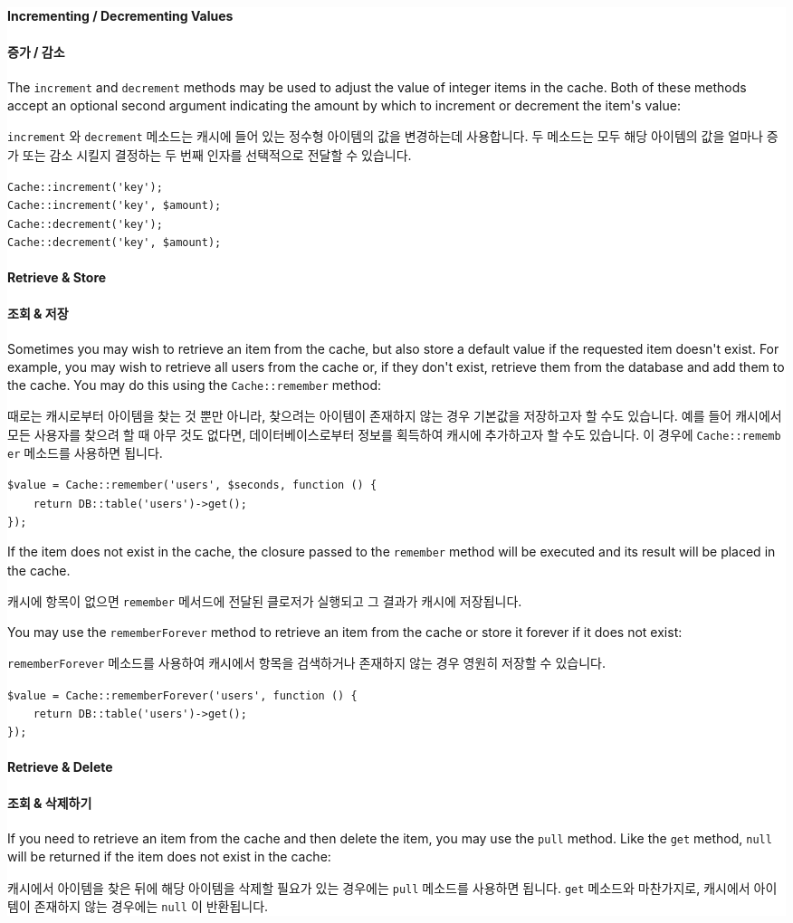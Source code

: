 <a name="incrementing-decrementing-values"></a>
#### Incrementing / Decrementing Values
#### 증가 / 감소

The `increment` and `decrement` methods may be used to adjust the value of integer items in the cache. Both of these methods accept an optional second argument indicating the amount by which to increment or decrement the item's value:

`increment` 와 `decrement` 메소드는 캐시에 들어 있는 정수형 아이템의 값을 변경하는데 사용합니다. 두 메소드는 모두 해당 아이템의 값을 얼마나 증가 또는 감소 시킬지 결정하는 두 번째 인자를 선택적으로 전달할 수 있습니다.

    Cache::increment('key');
    Cache::increment('key', $amount);
    Cache::decrement('key');
    Cache::decrement('key', $amount);

<a name="retrieve-store"></a>
#### Retrieve & Store
#### 조회 & 저장

Sometimes you may wish to retrieve an item from the cache, but also store a default value if the requested item doesn't exist. For example, you may wish to retrieve all users from the cache or, if they don't exist, retrieve them from the database and add them to the cache. You may do this using the `Cache::remember` method:

때로는 캐시로부터 아이템을 찾는 것 뿐만 아니라, 찾으려는 아이템이 존재하지 않는 경우 기본값을 저장하고자 할 수도 있습니다. 예를 들어 캐시에서 모든 사용자를 찾으려 할 때 아무 것도 없다면, 데이터베이스로부터 정보를 획득하여 캐시에 추가하고자 할 수도 있습니다. 이 경우에 `Cache::remember` 메소드를 사용하면 됩니다.

    $value = Cache::remember('users', $seconds, function () {
        return DB::table('users')->get();
    });

If the item does not exist in the cache, the closure passed to the `remember` method will be executed and its result will be placed in the cache.

캐시에 항목이 없으면 `remember` 메서드에 전달된 클로저가 실행되고 그 결과가 캐시에 저장됩니다.

You may use the `rememberForever` method to retrieve an item from the cache or store it forever if it does not exist:

`rememberForever` 메소드를 사용하여 캐시에서 항목을 검색하거나 존재하지 않는 경우 영원히 저장할 수 있습니다.

    $value = Cache::rememberForever('users', function () {
        return DB::table('users')->get();
    });

<a name="retrieve-delete"></a>
#### Retrieve & Delete
#### 조회 & 삭제하기

If you need to retrieve an item from the cache and then delete the item, you may use the `pull` method. Like the `get` method, `null` will be returned if the item does not exist in the cache:

캐시에서 아이템을 찾은 뒤에 해당 아이템을 삭제할 필요가 있는 경우에는 `pull` 메소드를 사용하면 됩니다. `get` 메소드와 마찬가지로, 캐시에서 아이템이 존재하지 않는 경우에는 `null` 이 반환됩니다.
